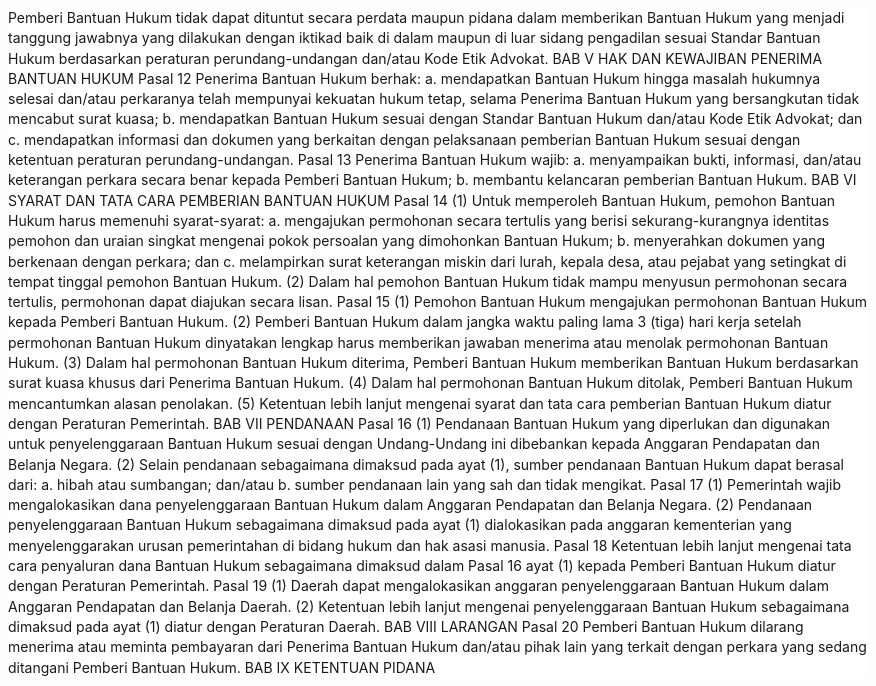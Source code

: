 Pemberi Bantuan Hukum tidak dapat dituntut secara perdata maupun pidana dalam memberikan Bantuan Hukum yang menjadi tanggung jawabnya yang dilakukan dengan iktikad baik di dalam maupun di luar sidang pengadilan sesuai Standar Bantuan Hukum berdasarkan peraturan perundang-undangan dan/atau Kode Etik Advokat.
BAB V HAK DAN KEWAJIBAN PENERIMA BANTUAN HUKUM
Pasal 12
Penerima Bantuan Hukum berhak:
a. mendapatkan Bantuan Hukum hingga masalah hukumnya selesai dan/atau perkaranya telah mempunyai kekuatan hukum tetap, selama Penerima Bantuan Hukum yang bersangkutan tidak mencabut surat kuasa;
b. mendapatkan Bantuan Hukum sesuai dengan Standar Bantuan Hukum dan/atau Kode Etik Advokat; dan
c. mendapatkan informasi dan dokumen yang berkaitan dengan pelaksanaan pemberian Bantuan Hukum sesuai dengan ketentuan peraturan perundang-undangan.
Pasal 13
Penerima Bantuan Hukum wajib:
a. menyampaikan bukti, informasi, dan/atau keterangan perkara secara benar kepada Pemberi Bantuan Hukum;
b. membantu kelancaran pemberian Bantuan Hukum.
BAB VI SYARAT DAN TATA CARA PEMBERIAN BANTUAN HUKUM
Pasal 14
(1) Untuk memperoleh Bantuan Hukum, pemohon Bantuan Hukum harus memenuhi syarat-syarat:
a. mengajukan permohonan secara tertulis yang berisi sekurang-kurangnya identitas pemohon dan uraian singkat mengenai pokok persoalan yang dimohonkan Bantuan Hukum;
b. menyerahkan dokumen yang berkenaan dengan perkara; dan
c. melampirkan surat keterangan miskin dari lurah, kepala desa, atau pejabat yang setingkat di tempat tinggal pemohon Bantuan Hukum.
(2) Dalam hal pemohon Bantuan Hukum tidak mampu menyusun permohonan secara tertulis, permohonan dapat diajukan secara lisan.
Pasal 15
(1) Pemohon Bantuan Hukum mengajukan permohonan Bantuan Hukum kepada Pemberi Bantuan Hukum.
(2) Pemberi Bantuan Hukum dalam jangka waktu paling lama 3 (tiga) hari kerja setelah permohonan Bantuan Hukum dinyatakan lengkap harus memberikan jawaban menerima atau menolak permohonan Bantuan Hukum.
(3) Dalam hal permohonan Bantuan Hukum diterima, Pemberi Bantuan Hukum memberikan Bantuan Hukum berdasarkan surat kuasa khusus dari Penerima Bantuan Hukum.
(4) Dalam hal permohonan Bantuan Hukum ditolak, Pemberi Bantuan Hukum mencantumkan alasan penolakan.
(5) Ketentuan lebih lanjut mengenai syarat dan tata cara pemberian Bantuan Hukum diatur dengan Peraturan Pemerintah.
BAB VII PENDANAAN
Pasal 16
(1) Pendanaan Bantuan Hukum yang diperlukan dan digunakan untuk penyelenggaraan Bantuan Hukum sesuai dengan Undang-Undang ini dibebankan kepada Anggaran Pendapatan dan Belanja Negara.
(2) Selain pendanaan sebagaimana dimaksud pada ayat (1), sumber pendanaan Bantuan Hukum dapat berasal dari:
a. hibah atau sumbangan; dan/atau
b. sumber pendanaan lain yang sah dan tidak mengikat.
Pasal 17
(1) Pemerintah wajib mengalokasikan dana penyelenggaraan Bantuan Hukum dalam Anggaran Pendapatan dan Belanja Negara.
(2) Pendanaan penyelenggaraan Bantuan Hukum sebagaimana dimaksud pada ayat (1) dialokasikan pada anggaran kementerian yang menyelenggarakan urusan pemerintahan di bidang hukum dan hak asasi manusia.
Pasal 18
Ketentuan lebih lanjut mengenai tata cara penyaluran dana Bantuan Hukum sebagaimana dimaksud dalam Pasal 16 ayat (1) kepada Pemberi Bantuan Hukum diatur dengan Peraturan Pemerintah.
Pasal 19
(1) Daerah dapat mengalokasikan anggaran penyelenggaraan Bantuan Hukum dalam Anggaran Pendapatan dan Belanja Daerah.
(2) Ketentuan lebih lanjut mengenai penyelenggaraan Bantuan Hukum sebagaimana dimaksud pada ayat (1) diatur dengan Peraturan Daerah.
BAB VIII LARANGAN
Pasal 20
Pemberi Bantuan Hukum dilarang menerima atau meminta pembayaran dari Penerima Bantuan Hukum dan/atau pihak lain yang terkait dengan perkara yang sedang ditangani Pemberi Bantuan Hukum.
BAB IX KETENTUAN PIDANA